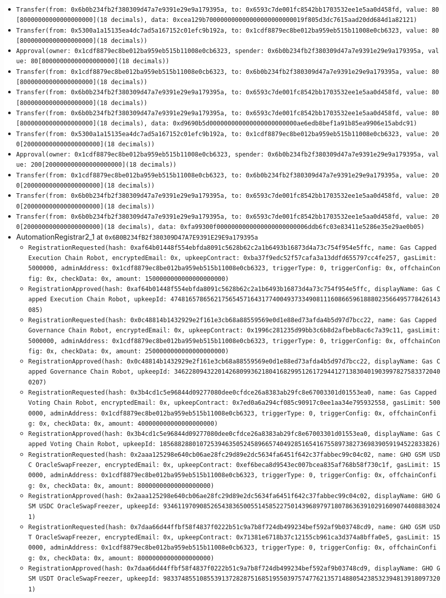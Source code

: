   - `Transfer(from: 0x6b0b234fb2f380309d47a7e9391e29e9a179395a, to: 0x6593c7de001fc8542bb1703532ee1e5aa0d458fd, value: 80[80000000000000000000](18 decimals), data: 0xcea129b700000000000000000000000019f805d3dc7615aad20dd684d1a82121)`
  - `Transfer(from: 0x5300a1a15135ea4dc7ad5a167152c01efc9b192a, to: 0x1cdf8879ec8be012ba959eb515b11008e0cb6323, value: 80[80000000000000000000](18 decimals))`
  - `Approval(owner: 0x1cdf8879ec8be012ba959eb515b11008e0cb6323, spender: 0x6b0b234fb2f380309d47a7e9391e29e9a179395a, value: 80[80000000000000000000](18 decimals))`
  - `Transfer(from: 0x1cdf8879ec8be012ba959eb515b11008e0cb6323, to: 0x6b0b234fb2f380309d47a7e9391e29e9a179395a, value: 80[80000000000000000000](18 decimals))`
  - `Transfer(from: 0x6b0b234fb2f380309d47a7e9391e29e9a179395a, to: 0x6593c7de001fc8542bb1703532ee1e5aa0d458fd, value: 80[80000000000000000000](18 decimals))`
  - `Transfer(from: 0x6b0b234fb2f380309d47a7e9391e29e9a179395a, to: 0x6593c7de001fc8542bb1703532ee1e5aa0d458fd, value: 80[80000000000000000000](18 decimals), data: 0xd9690b5d000000000000000000000000ae6edb8bef1a91b85ea9906e15abdc91)`
  - `Transfer(from: 0x5300a1a15135ea4dc7ad5a167152c01efc9b192a, to: 0x1cdf8879ec8be012ba959eb515b11008e0cb6323, value: 200[200000000000000000000](18 decimals))`
  - `Approval(owner: 0x1cdf8879ec8be012ba959eb515b11008e0cb6323, spender: 0x6b0b234fb2f380309d47a7e9391e29e9a179395a, value: 200[200000000000000000000](18 decimals))`
  - `Transfer(from: 0x1cdf8879ec8be012ba959eb515b11008e0cb6323, to: 0x6b0b234fb2f380309d47a7e9391e29e9a179395a, value: 200[200000000000000000000](18 decimals))`
  - `Transfer(from: 0x6b0b234fb2f380309d47a7e9391e29e9a179395a, to: 0x6593c7de001fc8542bb1703532ee1e5aa0d458fd, value: 200[200000000000000000000](18 decimals))`
  - `Transfer(from: 0x6b0b234fb2f380309d47a7e9391e29e9a179395a, to: 0x6593c7de001fc8542bb1703532ee1e5aa0d458fd, value: 200[200000000000000000000](18 decimals), data: 0xfa99300f0000000000000000000000006ddb6fc03e83411e5286e35e29ae0b05)`
- AutomationRegistrar2_1 at `0x6B0B234fB2f380309D47A7E9391E29E9a179395a`
  - `RegistrationRequested(hash: 0xaf64b01448f554ebfda8091c5628b62c2a1b6493b16873d4a73c754f954e5ffc, name: Gas Capped Execution Chain Robot, encryptedEmail: 0x, upkeepContract: 0xba37f9edc52f57cafa3a13ddfd655797cc4fe257, gasLimit: 5000000, adminAddress: 0x1cdf8879ec8be012ba959eb515b11008e0cb6323, triggerType: 0, triggerConfig: 0x, offchainConfig: 0x, checkData: 0x, amount: 1500000000000000000000)`
  - `RegistrationApproved(hash: 0xaf64b01448f554ebfda8091c5628b62c2a1b6493b16873d4a73c754f954e5ffc, displayName: Gas Capped Execution Chain Robot, upkeepId: 47481657865621756545716431774004937334908111608665961888023566495778426143085)`
  - `RegistrationRequested(hash: 0x0c48814b1432929e2f161e3cb68a88559569e0d1e88ed73afda4b5d97d7bcc22, name: Gas Capped Governance Chain Robot, encryptedEmail: 0x, upkeepContract: 0x1996c281235d99bb3c6b8d2afbeb8ac6c7a39c11, gasLimit: 5000000, adminAddress: 0x1cdf8879ec8be012ba959eb515b11008e0cb6323, triggerType: 0, triggerConfig: 0x, offchainConfig: 0x, checkData: 0x, amount: 2500000000000000000000)`
  - `RegistrationApproved(hash: 0x0c48814b1432929e2f161e3cb68a88559569e0d1e88ed73afda4b5d97d7bcc22, displayName: Gas Capped Governance Chain Robot, upkeepId: 34622809432201426809936218041682995126172944127138304019039978275833720400207)`
  - `RegistrationRequested(hash: 0x3b4cd1c5e96844d09277080dee0cfdce26a8383ab29fc8e67003301d01553ea0, name: Gas Capped Voting Chain Robot, encryptedEmail: 0x, upkeepContract: 0x7ed0a6a294cf085c90917c0ee1aa34e795932558, gasLimit: 5000000, adminAddress: 0x1cdf8879ec8be012ba959eb515b11008e0cb6323, triggerType: 0, triggerConfig: 0x, offchainConfig: 0x, checkData: 0x, amount: 400000000000000000000)`
  - `RegistrationApproved(hash: 0x3b4cd1c5e96844d09277080dee0cfdce26a8383ab29fc8e67003301d01553ea0, displayName: Gas Capped Voting Chain Robot, upkeepId: 1856882880107253946350524589665740492851654167558973827369839059194522833826)`
  - `RegistrationRequested(hash: 0x2aaa125298e640cb06ae28fc29d89e2dc5634fa6451f642c37fabbec99c04c02, name: GHO GSM USDC OracleSwapFreezer, encryptedEmail: 0x, upkeepContract: 0xef6beca8d9543ec007bcea835af768b58f730c1f, gasLimit: 150000, adminAddress: 0x1cdf8879ec8be012ba959eb515b11008e0cb6323, triggerType: 0, triggerConfig: 0x, offchainConfig: 0x, checkData: 0x, amount: 80000000000000000000)`
  - `RegistrationApproved(hash: 0x2aaa125298e640cb06ae28fc29d89e2dc5634fa6451f642c37fabbec99c04c02, displayName: GHO GSM USDC OracleSwapFreezer, upkeepId: 93461197090852654383650055145852275014396897971807863639102916090744088830241)`
  - `RegistrationRequested(hash: 0x7daa66d44ffbf58f4837f0222b51c9a7b8f724db499234bef592af9b03748cd9, name: GHO GSM USDT OracleSwapFreezer, encryptedEmail: 0x, upkeepContract: 0x71381e6718b37c12155cb961ca3d374a8bffa0e5, gasLimit: 150000, adminAddress: 0x1cdf8879ec8be012ba959eb515b11008e0cb6323, triggerType: 0, triggerConfig: 0x, offchainConfig: 0x, checkData: 0x, amount: 80000000000000000000)`
  - `RegistrationApproved(hash: 0x7daa66d44ffbf58f4837f0222b51c9a7b8f724db499234bef592af9b03748cd9, displayName: GHO GSM USDT OracleSwapFreezer, upkeepId: 98337485510855391372828751685195503975747762135714880542385323948139180973201)`